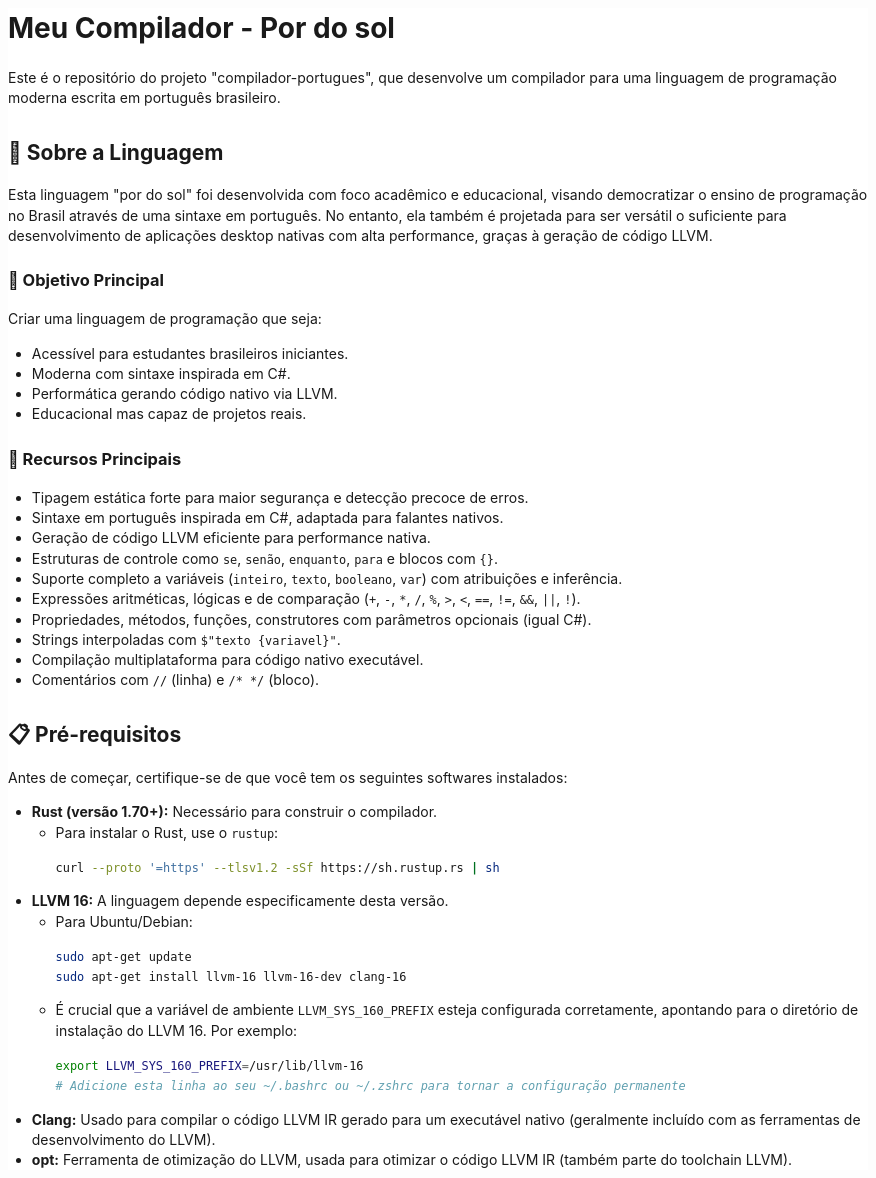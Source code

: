 # Meu Compilador - Por do sol

Este é o repositório do projeto "compilador-portugues", que desenvolve um compilador para uma linguagem de programação moderna escrita em português brasileiro.

## 📖 Sobre a Linguagem

Esta linguagem "por do sol" foi desenvolvida com foco acadêmico e educacional, visando democratizar o ensino de programação no Brasil através de uma sintaxe em português. No entanto, ela também é projetada para ser versátil o suficiente para desenvolvimento de aplicações desktop nativas com alta performance, graças à geração de código LLVM.

### 🎯 Objetivo Principal

Criar uma linguagem de programação que seja:

- Acessível para estudantes brasileiros iniciantes.
- Moderna com sintaxe inspirada em C#.
- Performática gerando código nativo via LLVM.
- Educacional mas capaz de projetos reais.

### 🚀 Recursos Principais

- Tipagem estática forte para maior segurança e detecção precoce de erros.
- Sintaxe em português inspirada em C#, adaptada para falantes nativos.
- Geração de código LLVM eficiente para performance nativa.
- Estruturas de controle como `se`, `senão`, `enquanto`, `para` e blocos com `{}`.
- Suporte completo a variáveis (`inteiro`, `texto`, `booleano`, `var`) com atribuições e inferência.
- Expressões aritméticas, lógicas e de comparação (`+`, `-`, `*`, `/`, `%`, `>`, `<`, `==`, `!=`, `&&`, `||`, `!`).
- Propriedades, métodos, funções, construtores com parâmetros opcionais (igual C#).
- Strings interpoladas com `$"texto {variavel}"`.
- Compilação multiplataforma para código nativo executável.
- Comentários com `//` (linha) e `/* */` (bloco).

## 📋 Pré-requisitos

Antes de começar, certifique-se de que você tem os seguintes softwares instalados:

- **Rust (versão 1.70+):** Necessário para construir o compilador.
    - Para instalar o Rust, use o `rustup`:
      ```bash
      curl --proto '=https' --tlsv1.2 -sSf https://sh.rustup.rs | sh
      ```
- **LLVM 16:** A linguagem depende especificamente desta versão.
    - Para Ubuntu/Debian:
      ```bash
      sudo apt-get update
      sudo apt-get install llvm-16 llvm-16-dev clang-16
      ```
    - É crucial que a variável de ambiente `LLVM_SYS_160_PREFIX` esteja configurada corretamente, apontando para o diretório de instalação do LLVM 16. Por exemplo:
      ```bash
      export LLVM_SYS_160_PREFIX=/usr/lib/llvm-16
      # Adicione esta linha ao seu ~/.bashrc ou ~/.zshrc para tornar a configuração permanente
      ```
- **Clang:** Usado para compilar o código LLVM IR gerado para um executável nativo (geralmente incluído com as ferramentas de desenvolvimento do LLVM).
- **opt:** Ferramenta de otimização do LLVM, usada para otimizar o código LLVM IR (também parte do toolchain LLVM).